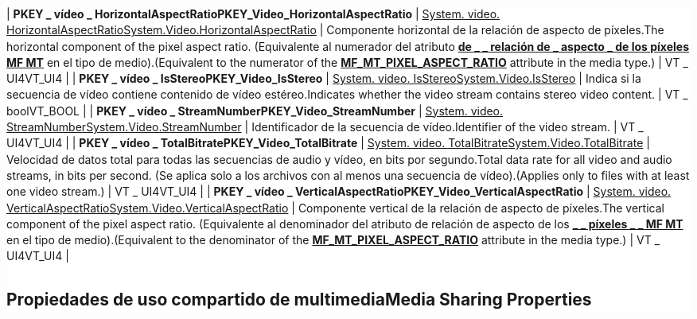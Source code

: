 | <span data-ttu-id="b170b-397">**PKEY \_ vídeo \_ HorizontalAspectRatio**</span><span class="sxs-lookup"><span data-stu-id="b170b-397">**PKEY\_Video\_HorizontalAspectRatio**</span></span>                                   | [<span data-ttu-id="b170b-398">System. video. HorizontalAspectRatio</span><span class="sxs-lookup"><span data-stu-id="b170b-398">System.Video.HorizontalAspectRatio</span></span>](../properties/props-system-video-horizontalaspectratio.md)     | <span data-ttu-id="b170b-399">Componente horizontal de la relación de aspecto de píxeles.</span><span class="sxs-lookup"><span data-stu-id="b170b-399">The horizontal component of the pixel aspect ratio.</span></span> <span data-ttu-id="b170b-400">(Equivalente al numerador del atributo [**de \_ \_ relación de \_ aspecto \_ de los píxeles MF MT**](mf-mt-pixel-aspect-ratio-attribute.md) en el tipo de medio).</span><span class="sxs-lookup"><span data-stu-id="b170b-400">(Equivalent to the numerator of the [**MF\_MT\_PIXEL\_ASPECT\_RATIO**](mf-mt-pixel-aspect-ratio-attribute.md) attribute in the media type.)</span></span>          | <span data-ttu-id="b170b-401">VT \_ UI4</span><span class="sxs-lookup"><span data-stu-id="b170b-401">VT\_UI4</span></span>      |
| <span data-ttu-id="b170b-402">**PKEY \_ vídeo \_ IsStereo**</span><span class="sxs-lookup"><span data-stu-id="b170b-402">**PKEY\_Video\_IsStereo**</span></span>                                                | <span data-ttu-id="b170b-403">[System. video. IsStereo](/previous-versions//mt744507(v=vs.85))</span><span class="sxs-lookup"><span data-stu-id="b170b-403">[System.Video.IsStereo](/previous-versions//mt744507(v=vs.85))</span></span>                                     | <span data-ttu-id="b170b-404">Indica si la secuencia de vídeo contiene contenido de vídeo estéreo.</span><span class="sxs-lookup"><span data-stu-id="b170b-404">Indicates whether the video stream contains stereo video content.</span></span>                                                                                                                                         | <span data-ttu-id="b170b-405">VT \_ bool</span><span class="sxs-lookup"><span data-stu-id="b170b-405">VT\_BOOL</span></span>     |
| <span data-ttu-id="b170b-406">**PKEY \_ vídeo \_ StreamNumber**</span><span class="sxs-lookup"><span data-stu-id="b170b-406">**PKEY\_Video\_StreamNumber**</span></span>                                            | [<span data-ttu-id="b170b-407">System. video. StreamNumber</span><span class="sxs-lookup"><span data-stu-id="b170b-407">System.Video.StreamNumber</span></span>](../properties/props-system-video-streamnumber.md)                       | <span data-ttu-id="b170b-408">Identificador de la secuencia de vídeo.</span><span class="sxs-lookup"><span data-stu-id="b170b-408">Identifier of the video stream.</span></span>                                                                                                                                                                           | <span data-ttu-id="b170b-409">VT \_ UI4</span><span class="sxs-lookup"><span data-stu-id="b170b-409">VT\_UI4</span></span>      |
| <span data-ttu-id="b170b-410">**PKEY \_ vídeo \_ TotalBitrate**</span><span class="sxs-lookup"><span data-stu-id="b170b-410">**PKEY\_Video\_TotalBitrate**</span></span>                                            | [<span data-ttu-id="b170b-411">System. video. TotalBitrate</span><span class="sxs-lookup"><span data-stu-id="b170b-411">System.Video.TotalBitrate</span></span>](../properties/props-system-video-totalbitrate.md)                       | <span data-ttu-id="b170b-412">Velocidad de datos total para todas las secuencias de audio y vídeo, en bits por segundo.</span><span class="sxs-lookup"><span data-stu-id="b170b-412">Total data rate for all video and audio streams, in bits per second.</span></span> <span data-ttu-id="b170b-413">(Se aplica solo a los archivos con al menos una secuencia de vídeo).</span><span class="sxs-lookup"><span data-stu-id="b170b-413">(Applies only to files with at least one video stream.)</span></span>                                                                              | <span data-ttu-id="b170b-414">VT \_ UI4</span><span class="sxs-lookup"><span data-stu-id="b170b-414">VT\_UI4</span></span>      |
| <span data-ttu-id="b170b-415">**PKEY \_ vídeo \_ VerticalAspectRatio**</span><span class="sxs-lookup"><span data-stu-id="b170b-415">**PKEY\_Video\_VerticalAspectRatio**</span></span>                                     | [<span data-ttu-id="b170b-416">System. video. VerticalAspectRatio</span><span class="sxs-lookup"><span data-stu-id="b170b-416">System.Video.VerticalAspectRatio</span></span>](../properties/props-system-video-verticalaspectratio.md)         | <span data-ttu-id="b170b-417">Componente vertical de la relación de aspecto de píxeles.</span><span class="sxs-lookup"><span data-stu-id="b170b-417">The vertical component of the pixel aspect ratio.</span></span> <span data-ttu-id="b170b-418">(Equivalente al denominador del atributo de relación de aspecto de los [**\_ \_ píxeles \_ \_ MF MT**](mf-mt-pixel-aspect-ratio-attribute.md) en el tipo de medio).</span><span class="sxs-lookup"><span data-stu-id="b170b-418">(Equivalent to the denominator of the [**MF\_MT\_PIXEL\_ASPECT\_RATIO**](mf-mt-pixel-aspect-ratio-attribute.md) attribute in the media type.)</span></span>          | <span data-ttu-id="b170b-419">VT \_ UI4</span><span class="sxs-lookup"><span data-stu-id="b170b-419">VT\_UI4</span></span>      |



 

## <a name="media-sharing-properties"></a><span data-ttu-id="b170b-420">Propiedades de uso compartido de multimedia</span><span class="sxs-lookup"><span data-stu-id="b170b-420">Media Sharing Properties</span></span>

